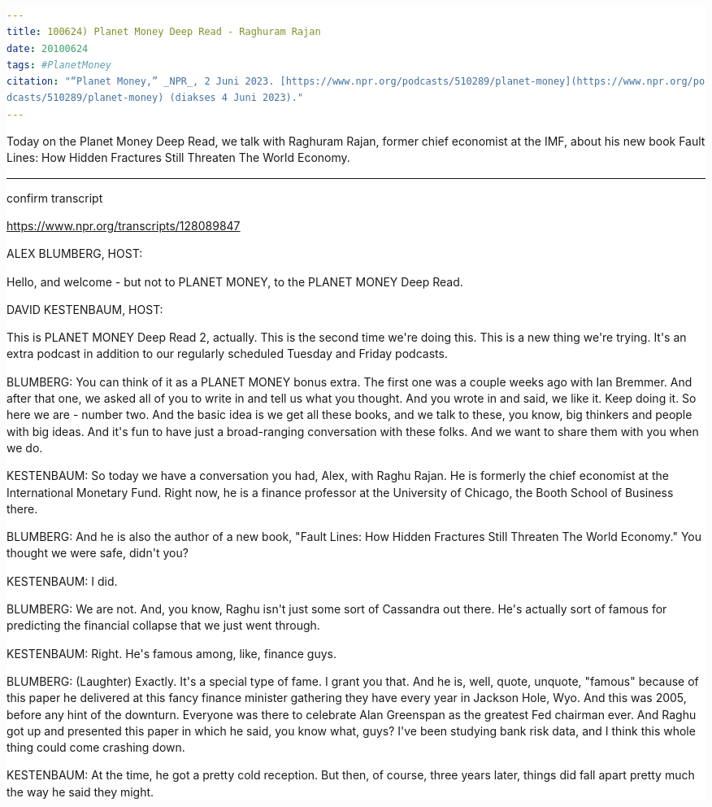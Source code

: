 ```yaml
---
title: 100624) Planet Money Deep Read - Raghuram Rajan
date: 20100624
tags: #PlanetMoney
citation: "“Planet Money,” _NPR_, 2 Juni 2023. [https://www.npr.org/podcasts/510289/planet-money](https://www.npr.org/podcasts/510289/planet-money) (diakses 4 Juni 2023)."
---
```


Today on the Planet Money Deep Read, we talk with Raghuram Rajan, former chief economist at the IMF, about his new book Fault Lines: How Hidden Fractures Still Threaten The World Economy.

----

confirm transcript

https://www.npr.org/transcripts/128089847

ALEX BLUMBERG, HOST:

Hello, and welcome - but not to PLANET MONEY, to the PLANET MONEY Deep Read.

DAVID KESTENBAUM, HOST:

This is PLANET MONEY Deep Read 2, actually. This is the second time we're doing this. This is a new thing we're trying. It's an extra podcast in addition to our regularly scheduled Tuesday and Friday podcasts.

BLUMBERG: You can think of it as a PLANET MONEY bonus extra. The first one was a couple weeks ago with Ian Bremmer. And after that one, we asked all of you to write in and tell us what you thought. And you wrote in and said, we like it. Keep doing it. So here we are - number two. And the basic idea is we get all these books, and we talk to these, you know, big thinkers and people with big ideas. And it's fun to have just a broad-ranging conversation with these folks. And we want to share them with you when we do.

KESTENBAUM: So today we have a conversation you had, Alex, with Raghu Rajan. He is formerly the chief economist at the International Monetary Fund. Right now, he is a finance professor at the University of Chicago, the Booth School of Business there.

BLUMBERG: And he is also the author of a new book, "Fault Lines: How Hidden Fractures Still Threaten The World Economy." You thought we were safe, didn't you?

KESTENBAUM: I did.

BLUMBERG: We are not. And, you know, Raghu isn't just some sort of Cassandra out there. He's actually sort of famous for predicting the financial collapse that we just went through.

KESTENBAUM: Right. He's famous among, like, finance guys.

BLUMBERG: (Laughter) Exactly. It's a special type of fame. I grant you that. And he is, well, quote, unquote, "famous" because of this paper he delivered at this fancy finance minister gathering they have every year in Jackson Hole, Wyo. And this was 2005, before any hint of the downturn. Everyone was there to celebrate Alan Greenspan as the greatest Fed chairman ever. And Raghu got up and presented this paper in which he said, you know what, guys? I've been studying bank risk data, and I think this whole thing could come crashing down.

KESTENBAUM: At the time, he got a pretty cold reception. But then, of course, three years later, things did fall apart pretty much the way he said they might.
